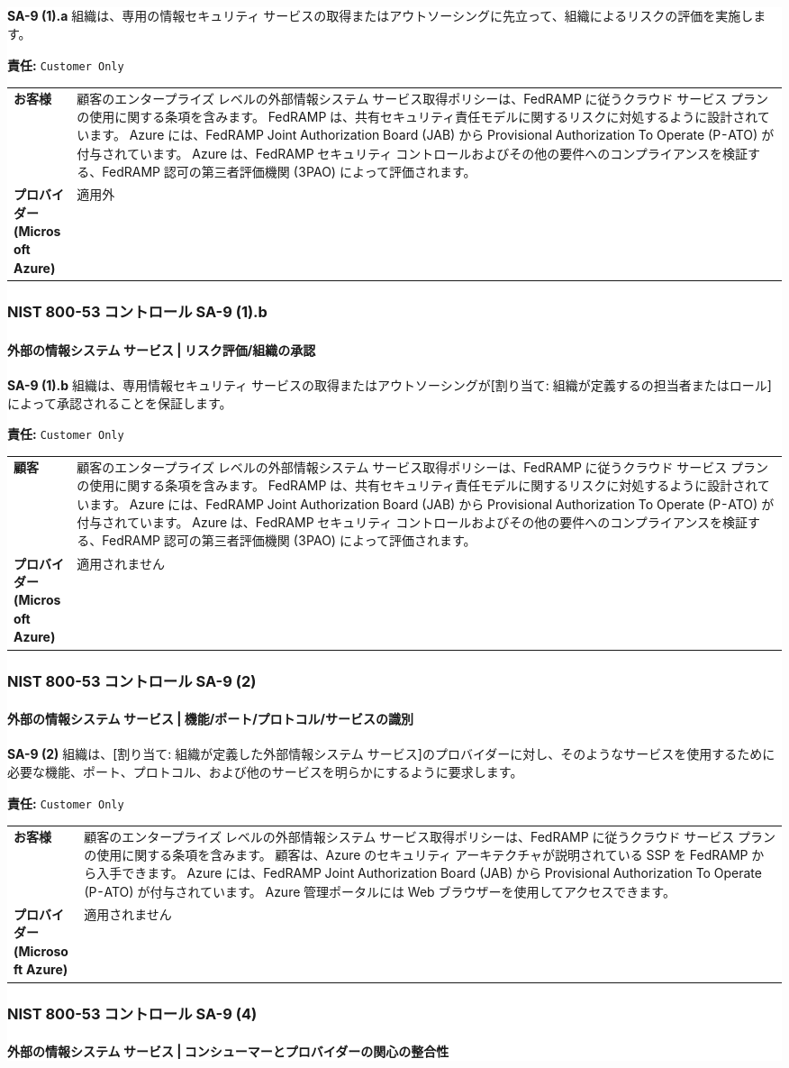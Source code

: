 **SA-9 (1).a** 組織は、専用の情報セキュリティ サービスの取得またはアウトソーシングに先立って、組織によるリスクの評価を実施します。

**責任:** `Customer Only`

|||
|---|---|
| **お客様** | 顧客のエンタープライズ レベルの外部情報システム サービス取得ポリシーは、FedRAMP に従うクラウド サービス プランの使用に関する条項を含みます。 FedRAMP は、共有セキュリティ責任モデルに関するリスクに対処するように設計されています。 Azure には、FedRAMP Joint Authorization Board (JAB) から Provisional Authorization To Operate (P-ATO) が付与されています。 Azure は、FedRAMP セキュリティ コントロールおよびその他の要件へのコンプライアンスを検証する、FedRAMP 認可の第三者評価機関 (3PAO) によって評価されます。  |
| **プロバイダー (Microsoft Azure)** | 適用外 |


 ### <a name="nist-800-53-control-sa-9-1b"></a>NIST 800-53 コントロール SA-9 (1).b

#### <a name="external-information-system-services--risk-assessments--organizational-approvals"></a>外部の情報システム サービス | リスク評価/組織の承認

**SA-9 (1).b** 組織は、専用情報セキュリティ サービスの取得またはアウトソーシングが[割り当て: 組織が定義するの担当者またはロール]によって承認されることを保証します。

**責任:** `Customer Only`

|||
|---|---|
| **顧客** | 顧客のエンタープライズ レベルの外部情報システム サービス取得ポリシーは、FedRAMP に従うクラウド サービス プランの使用に関する条項を含みます。 FedRAMP は、共有セキュリティ責任モデルに関するリスクに対処するように設計されています。  Azure には、FedRAMP Joint Authorization Board (JAB) から Provisional Authorization To Operate (P-ATO) が付与されています。 Azure は、FedRAMP セキュリティ コントロールおよびその他の要件へのコンプライアンスを検証する、FedRAMP 認可の第三者評価機関 (3PAO) によって評価されます。 |
| **プロバイダー (Microsoft Azure)** | 適用されません |


 ### <a name="nist-800-53-control-sa-9-2"></a>NIST 800-53 コントロール SA-9 (2)

#### <a name="external-information-system-services--identification-of-functions--ports--protocols--services"></a>外部の情報システム サービス | 機能/ポート/プロトコル/サービスの識別

**SA-9 (2)** 組織は、[割り当て: 組織が定義した外部情報システム サービス]のプロバイダーに対し、そのようなサービスを使用するために必要な機能、ポート、プロトコル、および他のサービスを明らかにするように要求します。

**責任:** `Customer Only`

|||
|---|---|
| **お客様** | 顧客のエンタープライズ レベルの外部情報システム サービス取得ポリシーは、FedRAMP に従うクラウド サービス プランの使用に関する条項を含みます。 顧客は、Azure のセキュリティ アーキテクチャが説明されている SSP を FedRAMP から入手できます。 Azure には、FedRAMP Joint Authorization Board (JAB) から Provisional Authorization To Operate (P-ATO) が付与されています。 Azure 管理ポータルには Web ブラウザーを使用してアクセスできます。 |
| **プロバイダー (Microsoft Azure)** | 適用されません |


 ### <a name="nist-800-53-control-sa-9-4"></a>NIST 800-53 コントロール SA-9 (4)

#### <a name="external-information-system-services--consistent-interests-of-consumers-and-providers"></a>外部の情報システム サービス | コンシューマーとプロバイダーの関心の整合性
